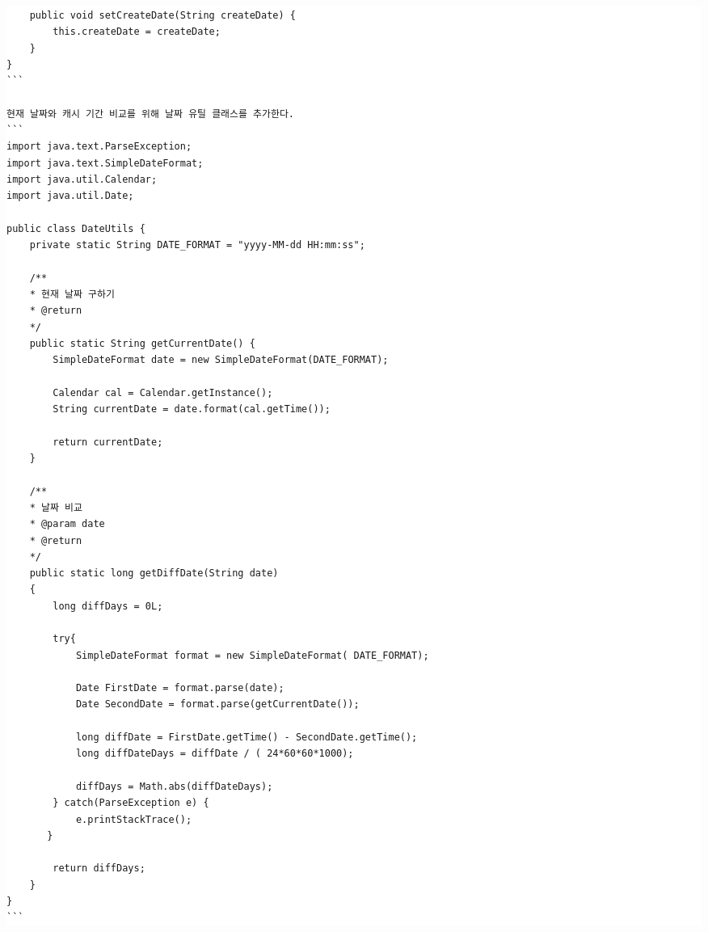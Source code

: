     	public void setCreateDate(String createDate) {
        	this.createDate = createDate;
    	}
	}
    ```
    
    현재 날짜와 캐시 기간 비교를 위해 날짜 유틸 클래스를 추가한다.
    ```
    import java.text.ParseException;
	import java.text.SimpleDateFormat;
	import java.util.Calendar;
	import java.util.Date;

	public class DateUtils {
		private static String DATE_FORMAT = "yyyy-MM-dd HH:mm:ss";

    	/**
     	* 현재 날짜 구하기
     	* @return
     	*/
    	public static String getCurrentDate() {
        	SimpleDateFormat date = new SimpleDateFormat(DATE_FORMAT);

        	Calendar cal = Calendar.getInstance();
        	String currentDate = date.format(cal.getTime());

        	return currentDate;
    	}

    	/**
     	* 날짜 비교
     	* @param date
     	* @return
     	*/
    	public static long getDiffDate(String date)
    	{
        	long diffDays = 0L;

        	try{
            	SimpleDateFormat format = new SimpleDateFormat( DATE_FORMAT);

            	Date FirstDate = format.parse(date);
            	Date SecondDate = format.parse(getCurrentDate());

            	long diffDate = FirstDate.getTime() - SecondDate.getTime();
            	long diffDateDays = diffDate / ( 24*60*60*1000);

            	diffDays = Math.abs(diffDateDays);
        	} catch(ParseException e) {
	            e.printStackTrace();
     	   }

        	return diffDays;
    	}
	}
    ```
    